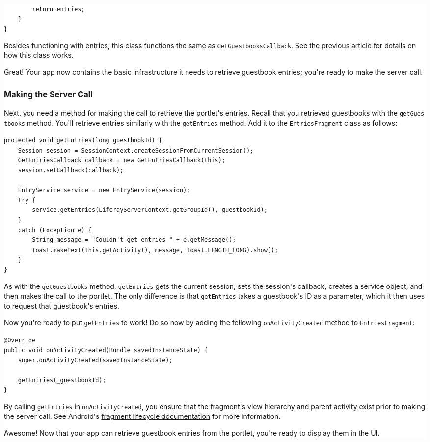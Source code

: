             return entries;
        }
    }

Besides functioning with entries, this class functions the same as 
`GetGuestbooksCallback`. See the previous article for details on how this class 
works.

Great! Your app now contains the basic infrastructure it needs to retrieve 
guestbook entries; you're ready to make the server call.

### Making the Server Call [](id=making-the-server-call)

Next, you need a method for making the call to retrieve the portlet's entries. 
Recall that you retrieved guestbooks with the `getGuestbooks` method. You'll 
retrieve entries similarly with the `getEntries` method. Add it to the 
`EntriesFragment` class as follows: 

    protected void getEntries(long guestbookId) {
        Session session = SessionContext.createSessionFromCurrentSession();
        GetEntriesCallback callback = new GetEntriesCallback(this);
        session.setCallback(callback);

        EntryService service = new EntryService(session);
        try {
            service.getEntries(LiferayServerContext.getGroupId(), guestbookId);
        }
        catch (Exception e) {
            String message = "Couldn't get entries " + e.getMessage();
            Toast.makeText(this.getActivity(), message, Toast.LENGTH_LONG).show();
        }
    }

As with the `getGuestbooks` method, `getEntries` gets the current session, sets 
the session's callback, creates a service object, and then makes the call to the 
portlet. The only difference is that `getEntries` takes a guestbook's ID as a 
parameter, which it then uses to request that guestbook's entries. 

Now you're ready to put `getEntries` to work! Do so now by adding the following 
`onActivityCreated` method to `EntriesFragment`: 

    @Override
    public void onActivityCreated(Bundle savedInstanceState) {
        super.onActivityCreated(savedInstanceState);

        getEntries(_guestbookId);
    }

By calling `getEntries` in `onActivityCreated`, you ensure that the fragment's 
view hierarchy and parent activity exist prior to making the server call. See 
Android's 
[fragment lifecycle documentation](http://developer.android.com/guide/components/fragments.html#Lifecycle) 
for more information.

Awesome! Now that your app can retrieve guestbook entries from the portlet, 
you're ready to display them in the UI. 
